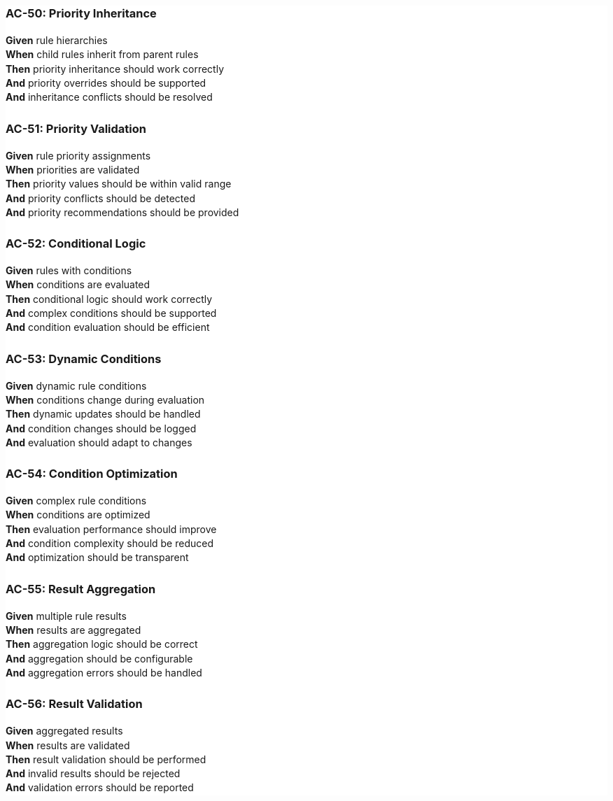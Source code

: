 ### AC-50: Priority Inheritance
**Given** rule hierarchies  
**When** child rules inherit from parent rules  
**Then** priority inheritance should work correctly  
**And** priority overrides should be supported  
**And** inheritance conflicts should be resolved

### AC-51: Priority Validation
**Given** rule priority assignments  
**When** priorities are validated  
**Then** priority values should be within valid range  
**And** priority conflicts should be detected  
**And** priority recommendations should be provided

### AC-52: Conditional Logic
**Given** rules with conditions  
**When** conditions are evaluated  
**Then** conditional logic should work correctly  
**And** complex conditions should be supported  
**And** condition evaluation should be efficient

### AC-53: Dynamic Conditions
**Given** dynamic rule conditions  
**When** conditions change during evaluation  
**Then** dynamic updates should be handled  
**And** condition changes should be logged  
**And** evaluation should adapt to changes

### AC-54: Condition Optimization
**Given** complex rule conditions  
**When** conditions are optimized  
**Then** evaluation performance should improve  
**And** condition complexity should be reduced  
**And** optimization should be transparent

### AC-55: Result Aggregation
**Given** multiple rule results  
**When** results are aggregated  
**Then** aggregation logic should be correct  
**And** aggregation should be configurable  
**And** aggregation errors should be handled

### AC-56: Result Validation
**Given** aggregated results  
**When** results are validated  
**Then** result validation should be performed  
**And** invalid results should be rejected  
**And** validation errors should be reported
